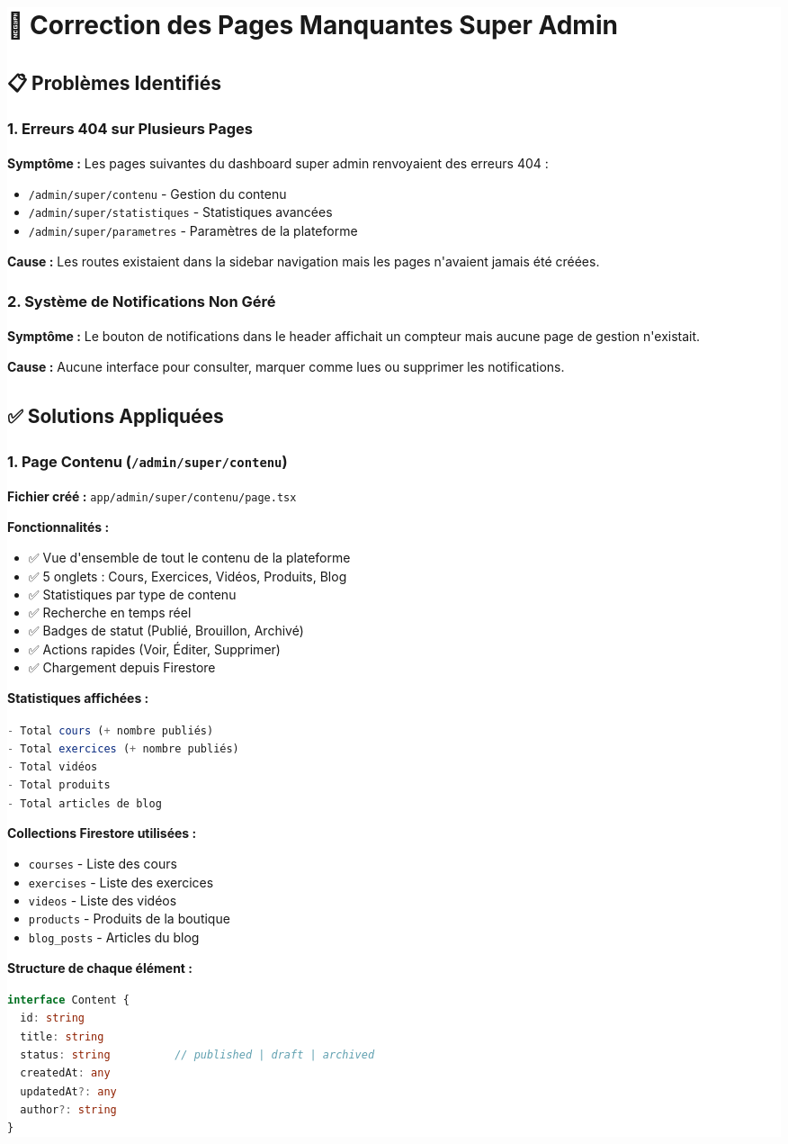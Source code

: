 # 🔧 Correction des Pages Manquantes Super Admin

## 📋 Problèmes Identifiés

### 1. Erreurs 404 sur Plusieurs Pages
**Symptôme :** Les pages suivantes du dashboard super admin renvoyaient des erreurs 404 :
- `/admin/super/contenu` - Gestion du contenu
- `/admin/super/statistiques` - Statistiques avancées
- `/admin/super/parametres` - Paramètres de la plateforme

**Cause :** Les routes existaient dans la sidebar navigation mais les pages n'avaient jamais été créées.

### 2. Système de Notifications Non Géré
**Symptôme :** Le bouton de notifications dans le header affichait un compteur mais aucune page de gestion n'existait.

**Cause :** Aucune interface pour consulter, marquer comme lues ou supprimer les notifications.

## ✅ Solutions Appliquées

### 1. Page Contenu (`/admin/super/contenu`)

**Fichier créé :** `app/admin/super/contenu/page.tsx`

**Fonctionnalités :**
- ✅ Vue d'ensemble de tout le contenu de la plateforme
- ✅ 5 onglets : Cours, Exercices, Vidéos, Produits, Blog
- ✅ Statistiques par type de contenu
- ✅ Recherche en temps réel
- ✅ Badges de statut (Publié, Brouillon, Archivé)
- ✅ Actions rapides (Voir, Éditer, Supprimer)
- ✅ Chargement depuis Firestore

**Statistiques affichées :**
```typescript
- Total cours (+ nombre publiés)
- Total exercices (+ nombre publiés)
- Total vidéos
- Total produits
- Total articles de blog
```

**Collections Firestore utilisées :**
- `courses` - Liste des cours
- `exercises` - Liste des exercices
- `videos` - Liste des vidéos
- `products` - Produits de la boutique
- `blog_posts` - Articles du blog

**Structure de chaque élément :**
```typescript
interface Content {
  id: string
  title: string
  status: string          // published | draft | archived
  createdAt: any
  updatedAt?: any
  author?: string
}
```
